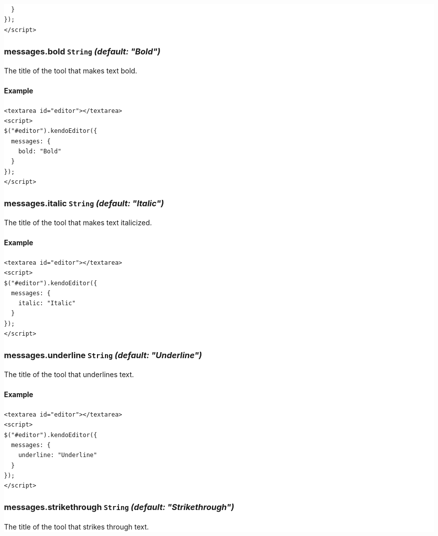       }
    });
    </script>

### messages.bold `String` *(default: "Bold")*

The title of the tool that makes text bold.

#### Example

    <textarea id="editor"></textarea>
    <script>
    $("#editor").kendoEditor({
      messages: {
        bold: "Bold"
      }
    });
    </script>

### messages.italic `String` *(default: "Italic")*

The title of the tool that makes text italicized.

#### Example

    <textarea id="editor"></textarea>
    <script>
    $("#editor").kendoEditor({
      messages: {
        italic: "Italic"
      }
    });
    </script>

### messages.underline `String` *(default: "Underline")*

The title of the tool that underlines text.

#### Example

    <textarea id="editor"></textarea>
    <script>
    $("#editor").kendoEditor({
      messages: {
        underline: "Underline"
      }
    });
    </script>

### messages.strikethrough `String` *(default: "Strikethrough")*

The title of the tool that strikes through text.
